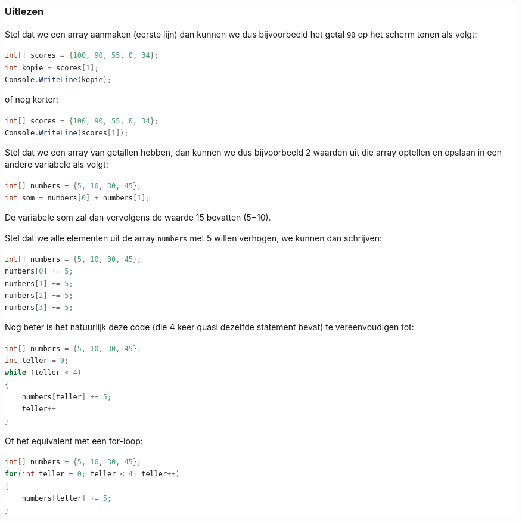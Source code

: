 ### Uitlezen

Stel dat we een array aanmaken \(eerste lijn\) dan kunnen we dus bijvoorbeeld het getal `90` op het scherm tonen als volgt:

```csharp
int[] scores = {100, 90, 55, 0, 34};
int kopie = scores[1];
Console.WriteLine(kopie);
```

of nog korter:

```csharp
int[] scores = {100, 90, 55, 0, 34};
Console.WriteLine(scores[1]);
```

Stel dat we een array van getallen hebben, dan kunnen we dus bijvoorbeeld 2 waarden uit die array optellen en opslaan in een andere variabele als volgt:

```csharp
int[] numbers = {5, 10, 30, 45};
int som = numbers[0] + numbers[1];
```

De variabele som zal dan vervolgens de waarde 15 bevatten \(5+10\).

Stel dat we alle elementen uit de array `numbers` met 5 willen verhogen, we kunnen dan schrijven:

```csharp
int[] numbers = {5, 10, 30, 45};
numbers[0] += 5;
numbers[1] += 5;
numbers[2] += 5;
numbers[3] += 5;
```

Nog beter is het natuurlijk deze code \(die 4 keer quasi dezelfde statement bevat\) te vereenvoudigen tot:

```csharp
int[] numbers = {5, 10, 30, 45};
int teller = 0;
while (teller < 4)
{
    numbers[teller] += 5;
    teller++
}
```

Of het equivalent met een for-loop:

```csharp
int[] numbers = {5, 10, 30, 45};
for(int teller = 0; teller < 4; teller++)
{
    numbers[teller] += 5;
}
```
